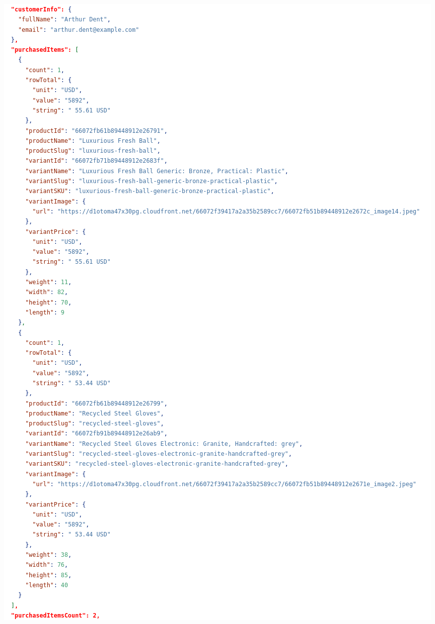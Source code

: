 ```json
  "customerInfo": {
    "fullName": "Arthur Dent",
    "email": "arthur.dent@example.com"
  },
  "purchasedItems": [
    {
      "count": 1,
      "rowTotal": {
        "unit": "USD",
        "value": "5892",
        "string": " 55.61 USD"
      },
      "productId": "66072fb61b89448912e26791",
      "productName": "Luxurious Fresh Ball",
      "productSlug": "luxurious-fresh-ball",
      "variantId": "66072fb71b89448912e2683f",
      "variantName": "Luxurious Fresh Ball Generic: Bronze, Practical: Plastic",
      "variantSlug": "luxurious-fresh-ball-generic-bronze-practical-plastic",
      "variantSKU": "luxurious-fresh-ball-generic-bronze-practical-plastic",
      "variantImage": {
        "url": "https://d1otoma47x30pg.cloudfront.net/66072f39417a2a35b2589cc7/66072fb51b89448912e2672c_image14.jpeg"
      },
      "variantPrice": {
        "unit": "USD",
        "value": "5892",
        "string": " 55.61 USD"
      },
      "weight": 11,
      "width": 82,
      "height": 70,
      "length": 9
    },
    {
      "count": 1,
      "rowTotal": {
        "unit": "USD",
        "value": "5892",
        "string": " 53.44 USD"
      },
      "productId": "66072fb61b89448912e26799",
      "productName": "Recycled Steel Gloves",
      "productSlug": "recycled-steel-gloves",
      "variantId": "66072fb91b89448912e26ab9",
      "variantName": "Recycled Steel Gloves Electronic: Granite, Handcrafted: grey",
      "variantSlug": "recycled-steel-gloves-electronic-granite-handcrafted-grey",
      "variantSKU": "recycled-steel-gloves-electronic-granite-handcrafted-grey",
      "variantImage": {
        "url": "https://d1otoma47x30pg.cloudfront.net/66072f39417a2a35b2589cc7/66072fb51b89448912e2671e_image2.jpeg"
      },
      "variantPrice": {
        "unit": "USD",
        "value": "5892",
        "string": " 53.44 USD"
      },
      "weight": 38,
      "width": 76,
      "height": 85,
      "length": 40
    }
  ],
  "purchasedItemsCount": 2,
```